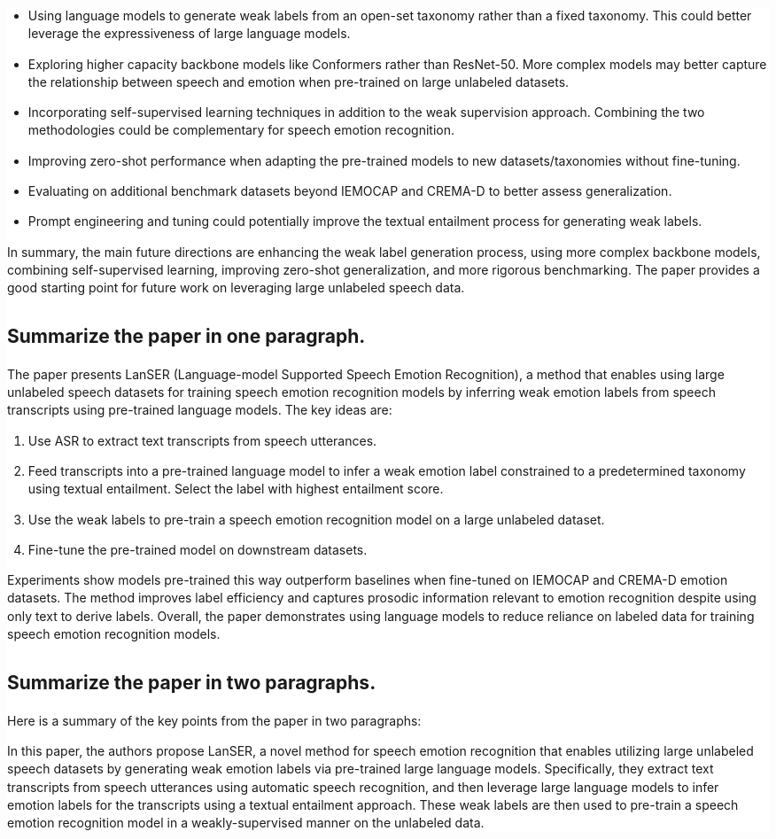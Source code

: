 - Using language models to generate weak labels from an open-set taxonomy rather than a fixed taxonomy. This could better leverage the expressiveness of large language models.

- Exploring higher capacity backbone models like Conformers rather than ResNet-50. More complex models may better capture the relationship between speech and emotion when pre-trained on large unlabeled datasets. 

- Incorporating self-supervised learning techniques in addition to the weak supervision approach. Combining the two methodologies could be complementary for speech emotion recognition.

- Improving zero-shot performance when adapting the pre-trained models to new datasets/taxonomies without fine-tuning.

- Evaluating on additional benchmark datasets beyond IEMOCAP and CREMA-D to better assess generalization.

- Prompt engineering and tuning could potentially improve the textual entailment process for generating weak labels.

In summary, the main future directions are enhancing the weak label generation process, using more complex backbone models, combining self-supervised learning, improving zero-shot generalization, and more rigorous benchmarking. The paper provides a good starting point for future work on leveraging large unlabeled speech data.


## Summarize the paper in one paragraph.

 The paper presents LanSER (Language-model Supported Speech Emotion Recognition), a method that enables using large unlabeled speech datasets for training speech emotion recognition models by inferring weak emotion labels from speech transcripts using pre-trained language models. The key ideas are:

1) Use ASR to extract text transcripts from speech utterances. 

2) Feed transcripts into a pre-trained language model to infer a weak emotion label constrained to a predetermined taxonomy using textual entailment. Select the label with highest entailment score.

3) Use the weak labels to pre-train a speech emotion recognition model on a large unlabeled dataset. 

4) Fine-tune the pre-trained model on downstream datasets.

Experiments show models pre-trained this way outperform baselines when fine-tuned on IEMOCAP and CREMA-D emotion datasets. The method improves label efficiency and captures prosodic information relevant to emotion recognition despite using only text to derive labels. Overall, the paper demonstrates using language models to reduce reliance on labeled data for training speech emotion recognition models.


## Summarize the paper in two paragraphs.

 Here is a summary of the key points from the paper in two paragraphs:

In this paper, the authors propose LanSER, a novel method for speech emotion recognition that enables utilizing large unlabeled speech datasets by generating weak emotion labels via pre-trained large language models. Specifically, they extract text transcripts from speech utterances using automatic speech recognition, and then leverage large language models to infer emotion labels for the transcripts using a textual entailment approach. These weak labels are then used to pre-train a speech emotion recognition model in a weakly-supervised manner on the unlabeled data. 
